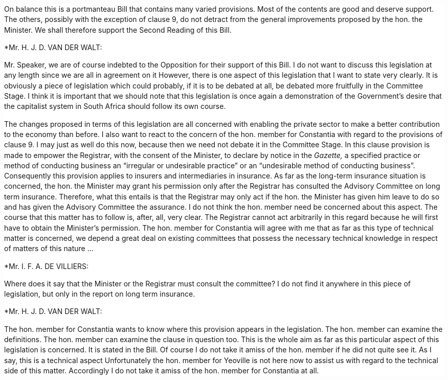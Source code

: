 <p>On balance this is a portmanteau Bill that contains many varied provisions. Most of the contents are good and deserve support. The others, possibly with the exception of clause 9, do not detract from the general improvements proposed by the hon. the Minister. We shall therefore support the Second Reading of this Bill.</p>

</speech>

<speech by="#van_der_walt">

<from>*Mr. <person refersTo="hansard_za">H. J. D. VAN DER WALT</person>:</from>

<p>Mr. Speaker, we are of course indebted to the Opposition for their support of this Bill. I do not want to discuss this legislation at any length since we are all in agreement on it However, there is one aspect of this legislation that I want to state very clearly. It is obviously a piece of legislation which could probably, if it is to be debated at all, be debated more fruitfully in the Committee Stage. I think it is important that we should note that this legislation is once again a demonstration of the Government&#x2019;s desire <span class="col_8927-8928" refersTo="page_1323"/>that the capitalist system in South Africa should follow its own course.</p>

<p>The changes proposed in terms of this legislation are all concerned with enabling the private sector to make a better contribution to the economy than before. I also want to react to the concern of the hon. member for Constantia with regard to the provisions of clause 9. I may just as well do this now, because then we need not debate it in the Committee Stage. In this clause provision is made to empower the Registrar, with the consent of the Minister, to declare by notice in the <i>Gazette,</i> a specified practice or method of conducting business an &#x201C;irregular or undesirable practice&#x201D; or an &#x201C;undesirable method of conducting business&#x201D;. Consequently this provision applies to insurers and intermediaries in insurance. As far as the long-term insurance situation is concerned, the hon. the Minister may grant his permission only after the Registrar has consulted the Advisory Committee on long term insurance. Therefore, what this entails is that the Registrar may only act if the hon. the Minister has given him leave to do so and has given the Advisory Committee the assurance. I do not think the hon. member need be concerned about this aspect. The course that this matter has to follow is, after, all, very clear. The Registrar cannot act arbitrarily in this regard because he will first have to obtain the Minister&#x2019;s permission. The hon. member for Constantia will agree with me that as far as this type of technical matter is concerned, we depend a great deal on existing committees that possess the necessary technical knowledge in respect of matters of this nature &#x2026;</p>

</speech>

<speech by="#de_villiers">

<from>*Mr. <person refersTo="hansard_za">I. F. A. DE VILLIERS</person>:</from>

<p>Where does it say that the Minister or the Registrar must consult the committee? I do not find it anywhere in this piece of legislation, but only in the report on long term insurance.</p>

</speech>

<speech by="#van_der_walt">

<from>*Mr. <person refersTo="hansard_za">H. J. D. VAN DER WALT</person>:</from>

<p>The hon. member for Constantia wants to know where this provision appears in the legislation. The hon. member can examine the definitions. The hon. member can examine the clause in question too. This is the whole aim as far as this particular aspect of this legislation is concerned. It is stated in the Bill. Of course I do not take it amiss of the hon. member if he did not quite see it. As I say, this is a technical aspect Unfortunately the hon. member for Yeoville is not here now to assist us with regard to the technical side of this matter. Accordingly I do not take it amiss of the hon. member for Constantia at all.</p>
